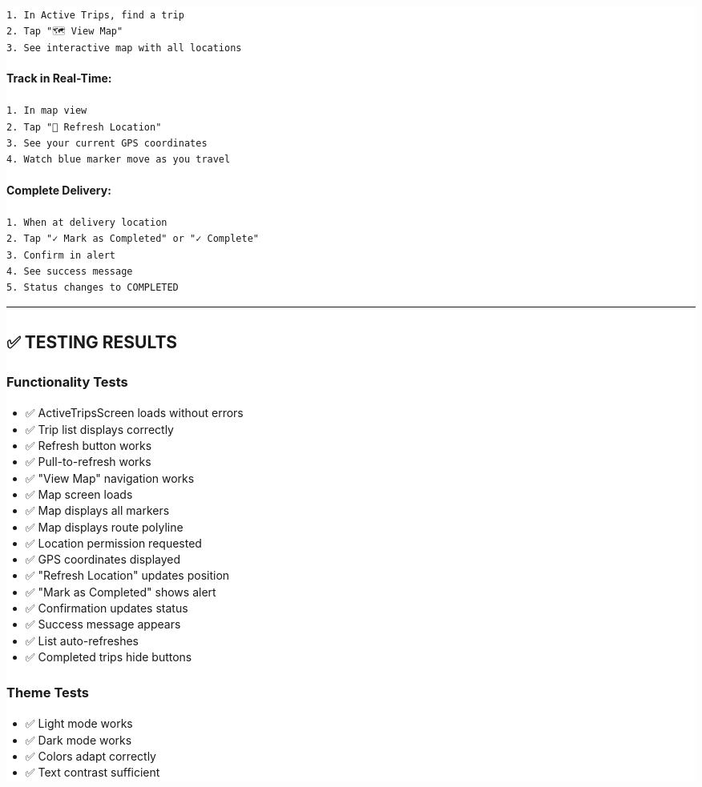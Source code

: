 ```
1. In Active Trips, find a trip
2. Tap "🗺️ View Map"
3. See interactive map with all locations
```

#### Track in Real-Time:

```
1. In map view
2. Tap "🔄 Refresh Location"
3. See your current GPS coordinates
4. Watch blue marker move as you travel
```

#### Complete Delivery:

```
1. When at delivery location
2. Tap "✓ Mark as Completed" or "✓ Complete"
3. Confirm in alert
4. See success message
5. Status changes to COMPLETED
```

---

## ✅ TESTING RESULTS

### Functionality Tests

- ✅ ActiveTripsScreen loads without errors
- ✅ Trip list displays correctly
- ✅ Refresh button works
- ✅ Pull-to-refresh works
- ✅ "View Map" navigation works
- ✅ Map screen loads
- ✅ Map displays all markers
- ✅ Map displays route polyline
- ✅ Location permission requested
- ✅ GPS coordinates displayed
- ✅ "Refresh Location" updates position
- ✅ "Mark as Completed" shows alert
- ✅ Confirmation updates status
- ✅ Success message appears
- ✅ List auto-refreshes
- ✅ Completed trips hide buttons

### Theme Tests

- ✅ Light mode works
- ✅ Dark mode works
- ✅ Colors adapt correctly
- ✅ Text contrast sufficient
